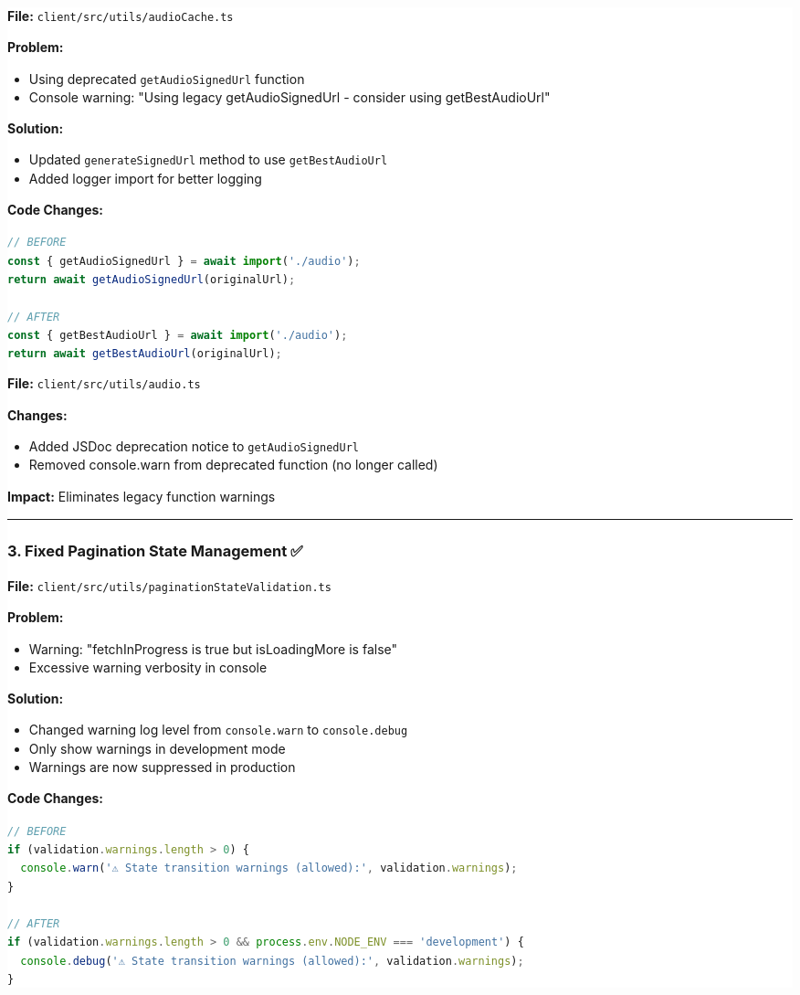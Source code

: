 **File:** `client/src/utils/audioCache.ts`

**Problem:**
- Using deprecated `getAudioSignedUrl` function
- Console warning: "Using legacy getAudioSignedUrl - consider using getBestAudioUrl"

**Solution:**
- Updated `generateSignedUrl` method to use `getBestAudioUrl`
- Added logger import for better logging

**Code Changes:**
```typescript
// BEFORE
const { getAudioSignedUrl } = await import('./audio');
return await getAudioSignedUrl(originalUrl);

// AFTER
const { getBestAudioUrl } = await import('./audio');
return await getBestAudioUrl(originalUrl);
```

**File:** `client/src/utils/audio.ts`

**Changes:**
- Added JSDoc deprecation notice to `getAudioSignedUrl`
- Removed console.warn from deprecated function (no longer called)

**Impact:** Eliminates legacy function warnings

---

### 3. Fixed Pagination State Management ✅

**File:** `client/src/utils/paginationStateValidation.ts`

**Problem:**
- Warning: "fetchInProgress is true but isLoadingMore is false"
- Excessive warning verbosity in console

**Solution:**
- Changed warning log level from `console.warn` to `console.debug`
- Only show warnings in development mode
- Warnings are now suppressed in production

**Code Changes:**
```typescript
// BEFORE
if (validation.warnings.length > 0) {
  console.warn('⚠️ State transition warnings (allowed):', validation.warnings);
}

// AFTER
if (validation.warnings.length > 0 && process.env.NODE_ENV === 'development') {
  console.debug('⚠️ State transition warnings (allowed):', validation.warnings);
}
```
